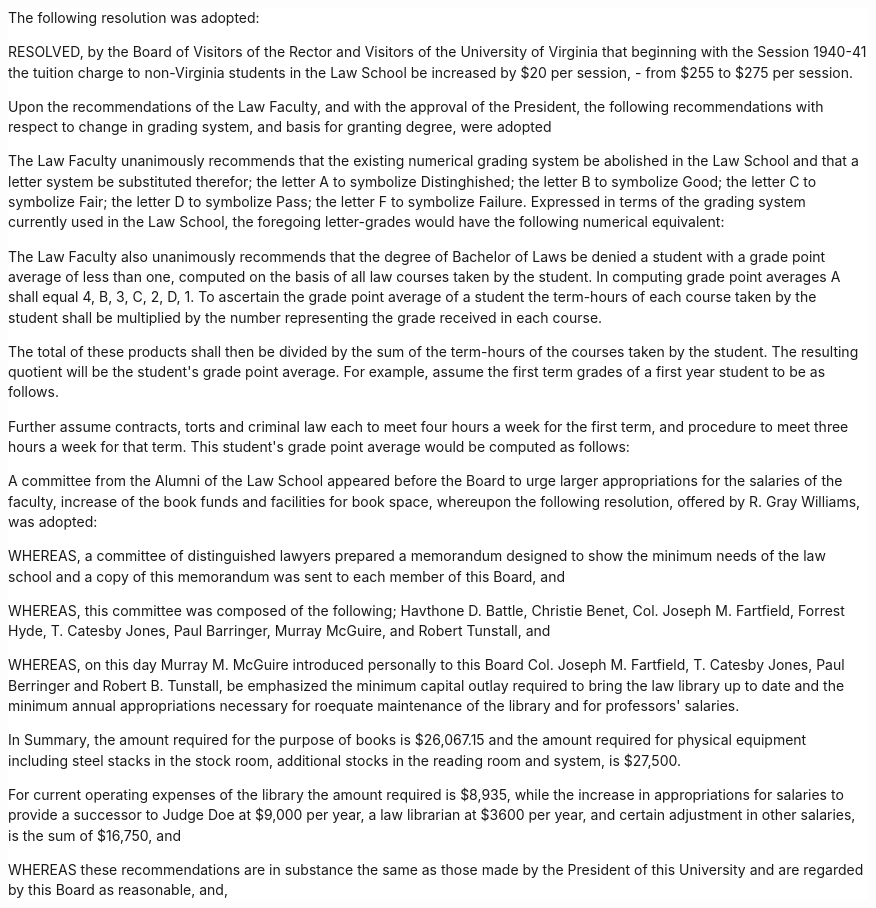 The following resolution was adopted:

RESOLVED, by the Board of Visitors of the Rector and Visitors of the University of Virginia that beginning with the Session 1940-41 the tuition charge to non-Virginia students in the Law School be increased by $20 per session, - from $255 to $275 per session.

Upon the recommendations of the Law Faculty, and with the approval of the President, the following recommendations with respect to change in grading system, and basis for granting degree, were adopted

The Law Faculty unanimously recommends that the existing numerical grading system be abolished in the Law School and that a letter system be substituted therefor; the letter A to symbolize Distinghished; the letter B to symbolize Good; the letter C to symbolize Fair; the letter D to symbolize Pass; the letter F to symbolize Failure. Expressed in terms of the grading system currently used in the Law School, the foregoing letter-grades would have the following numerical equivalent:

The Law Faculty also unanimously recommends that the degree of Bachelor of Laws be denied a student with a grade point average of less than one, computed on the basis of all law courses taken by the student. In computing grade point averages A shall equal 4, B, 3, C, 2, D, 1. To ascertain the grade point average of a student the term-hours of each course taken by the student shall be multiplied by the number representing the grade received in each course.

The total of these products shall then be divided by the sum of the term-hours of the courses taken by the student. The resulting quotient will be the student's grade point average. For example, assume the first term grades of a first year student to be as follows.

Further assume contracts, torts and criminal law each to meet four hours a week for the first term, and procedure to meet three hours a week for that term. This student's grade point average would be computed as follows:

A committee from the Alumni of the Law School appeared before the Board to urge larger appropriations for the salaries of the faculty, increase of the book funds and facilities for book space, whereupon the following resolution, offered by R. Gray Williams, was adopted:

WHEREAS, a committee of distinguished lawyers prepared a memorandum designed to show the minimum needs of the law school and a copy of this memorandum was sent to each member of this Board, and

WHEREAS, this committee was composed of the following; Havthone D. Battle, Christie Benet, Col. Joseph M. Fartfield, Forrest Hyde, T. Catesby Jones, Paul Barringer, Murray McGuire, and Robert Tunstall, and

WHEREAS, on this day Murray M. McGuire introduced personally to this Board Col. Joseph M. Fartfield, T. Catesby Jones, Paul Berringer and Robert B. Tunstall, be emphasized the minimum capital outlay required to bring the law library up to date and the minimum annual appropriations necessary for roequate maintenance of the library and for professors' salaries.

In Summary, the amount required for the purpose of books is $26,067.15 and the amount required for physical equipment including steel stacks in the stock room, additional stocks in the reading room and system, is $27,500.

For current operating expenses of the library the amount required is $8,935, while the increase in appropriations for salaries to provide a successor to Judge Doe at $9,000 per year, a law librarian at $3600 per year, and certain adjustment in other salaries, is the sum of $16,750, and

WHEREAS these recommendations are in substance the same as those made by the President of this University and are regarded by this Board as reasonable, and,
